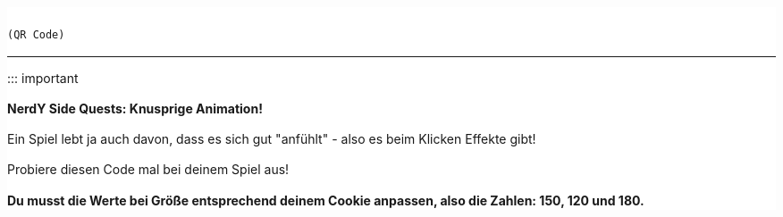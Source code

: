                                                                                                                                            (QR Code)

  -----------------------------------------------------------------------------------------------------------------------------------------------------------------------------------------

::: important

**NerdY Side Quests: Knusprige Animation!**

Ein Spiel lebt ja auch davon, dass es sich gut "anfühlt" - also es beim
Klicken Effekte gibt!

Probiere diesen Code mal bei deinem Spiel aus!

**Du musst die Werte bei Größe entsprechend deinem Cookie anpassen, also
die Zahlen: 150, 120 und 180.**
